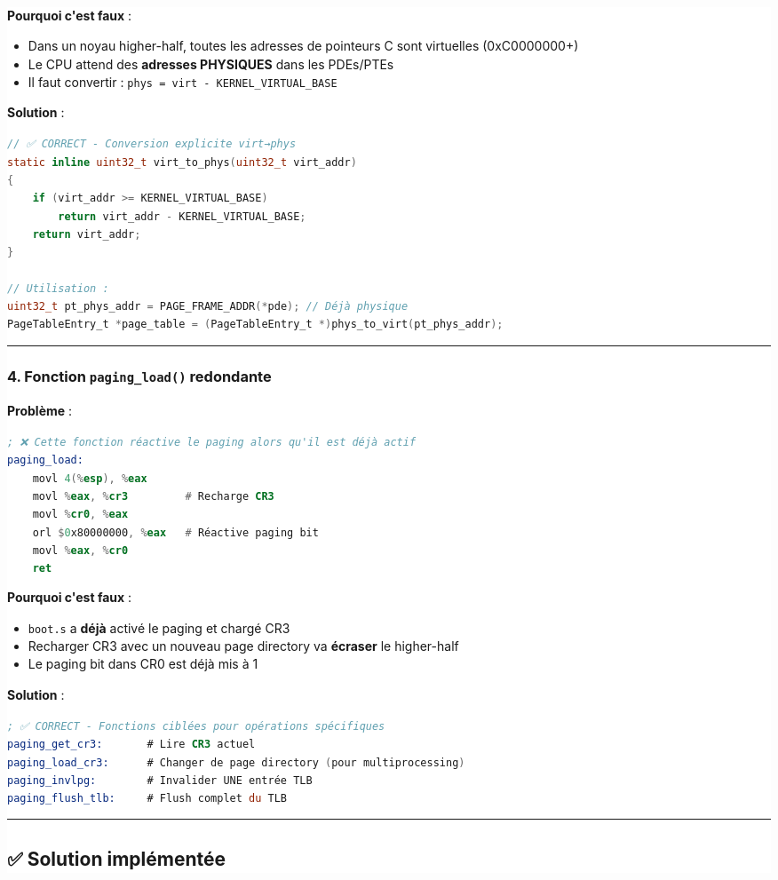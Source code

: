 **Pourquoi c'est faux** :
- Dans un noyau higher-half, toutes les adresses de pointeurs C sont virtuelles (0xC0000000+)
- Le CPU attend des **adresses PHYSIQUES** dans les PDEs/PTEs
- Il faut convertir : `phys = virt - KERNEL_VIRTUAL_BASE`

**Solution** :
```c
// ✅ CORRECT - Conversion explicite virt→phys
static inline uint32_t virt_to_phys(uint32_t virt_addr)
{
    if (virt_addr >= KERNEL_VIRTUAL_BASE)
        return virt_addr - KERNEL_VIRTUAL_BASE;
    return virt_addr;
}

// Utilisation :
uint32_t pt_phys_addr = PAGE_FRAME_ADDR(*pde); // Déjà physique
PageTableEntry_t *page_table = (PageTableEntry_t *)phys_to_virt(pt_phys_addr);
```

---

### 4. **Fonction `paging_load()` redondante**

**Problème** :
```asm
; ❌ Cette fonction réactive le paging alors qu'il est déjà actif
paging_load:
    movl 4(%esp), %eax
    movl %eax, %cr3         # Recharge CR3
    movl %cr0, %eax
    orl $0x80000000, %eax   # Réactive paging bit
    movl %eax, %cr0
    ret
```

**Pourquoi c'est faux** :
- `boot.s` a **déjà** activé le paging et chargé CR3
- Recharger CR3 avec un nouveau page directory va **écraser** le higher-half
- Le paging bit dans CR0 est déjà mis à 1

**Solution** :
```asm
; ✅ CORRECT - Fonctions ciblées pour opérations spécifiques
paging_get_cr3:       # Lire CR3 actuel
paging_load_cr3:      # Changer de page directory (pour multiprocessing)
paging_invlpg:        # Invalider UNE entrée TLB
paging_flush_tlb:     # Flush complet du TLB
```

---

## ✅ Solution implémentée
